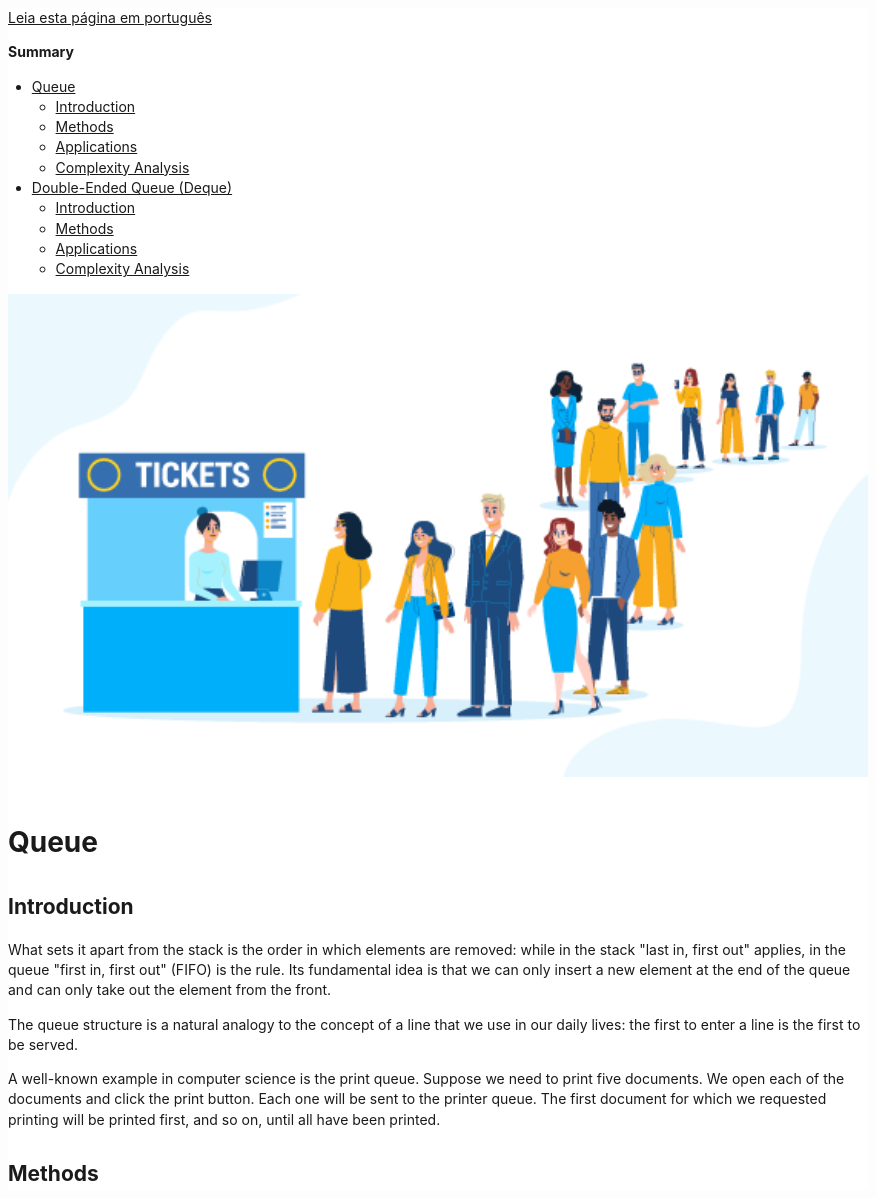[Leia esta página em português](./README.md)

**Summary**

- [Queue](#queue)
  - [Introduction](#introduction)
  - [Methods](#methods)
  - [Applications](#applications)
  - [Complexity Analysis](#complexity-analysis)
- [Double-Ended Queue (Deque)](#double-ended-queue-deque)
  - [Introduction](#introduction-1)
  - [Methods](#methods-1)
  - [Applications](#applications-1)
  - [Complexity Analysis](#complexity-analysis-1)

<img src="./Assets/GraphicsQueues-V2_3_051122.webp" width="100%" />

# Queue

## Introduction

What sets it apart from the stack is the order in which elements are removed: while in the stack "last in, first out" applies, in the queue "first in, first out" (FIFO) is the rule. Its fundamental idea is that we can only insert a new element at the end of the queue and can only take out the element from the front.

The queue structure is a natural analogy to the concept of a line that we use in our daily lives: the first to enter a line is the first to be served.

A well-known example in computer science is the print queue. Suppose we need to print five documents. We open each of the documents and click the print button. Each one will be sent to the printer queue. The first document for which we requested printing will be printed first, and so on, until all have been printed.

## Methods
